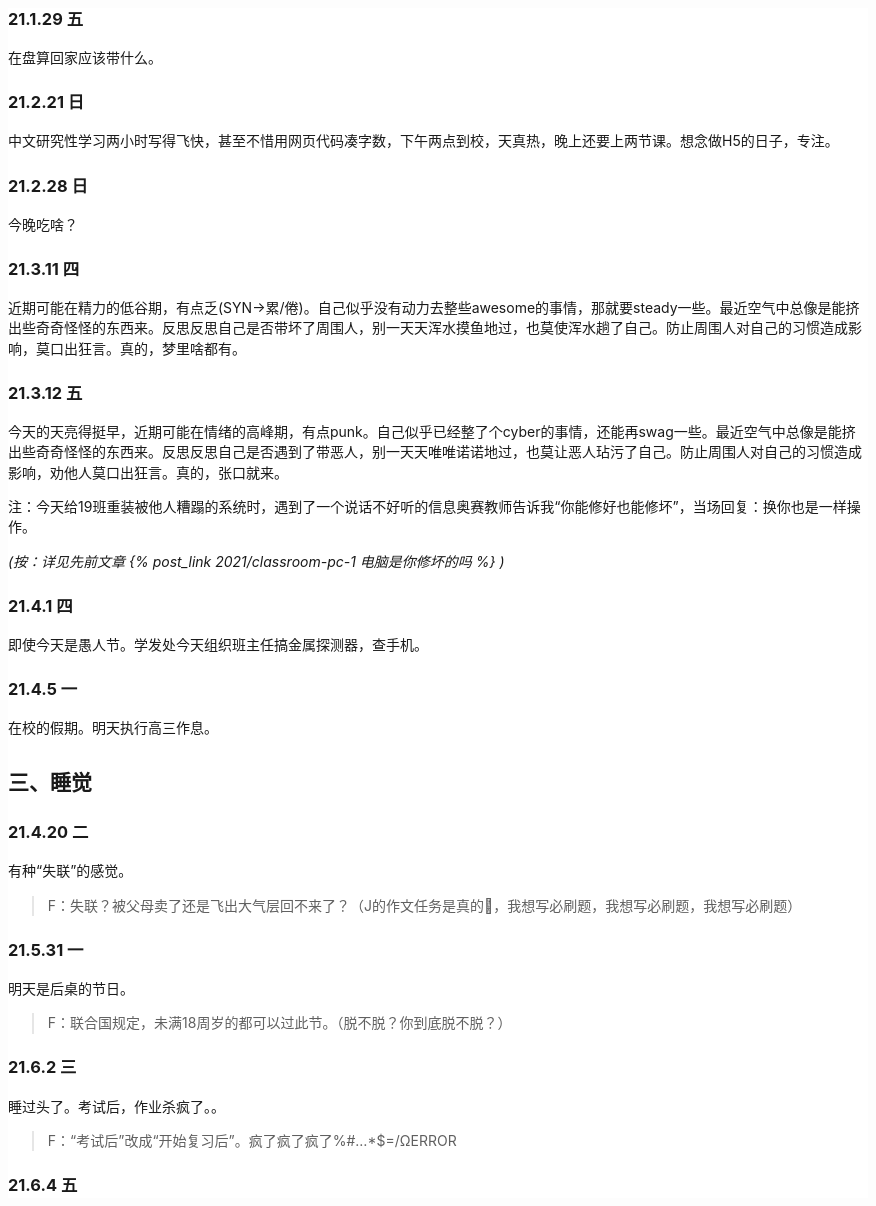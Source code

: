 ### 21.1.29 五

在盘算回家应该带什么。

### 21.2.21 日

中文研究性学习两小时写得飞快，甚至不惜用网页代码凑字数，下午两点到校，天真热，晚上还要上两节课。想念做H5的日子，专注。

### 21.2.28 日

今晚吃啥？

### 21.3.11 四

近期可能在精力的低谷期，有点乏(SYN→累/倦)。自己似乎没有动力去整些awesome的事情，那就要steady一些。最近空气中总像是能挤出些奇奇怪怪的东西来。反思反思自己是否带坏了周围人，别一天天浑水摸鱼地过，也莫使浑水趟了自己。防止周围人对自己的习惯造成影响，莫口出狂言。真的，梦里啥都有。

### 21.3.12 五

今天的天亮得挺早，近期可能在情绪的高峰期，有点punk。自己似乎已经整了个cyber的事情，还能再swag一些。最近空气中总像是能挤出些奇奇怪怪的东西来。反思反思自己是否遇到了带恶人，别一天天唯唯诺诺地过，也莫让恶人玷污了自己。防止周围人对自己的习惯造成影响，劝他人莫口出狂言。真的，张口就来。

注：今天给19班重装被他人糟蹋的系统时，遇到了一个说话不好听的信息奥赛教师告诉我“你能修好也能修坏”，当场回复：换你也是一样操作。

*(按：详见先前文章 {% post_link 2021/classroom-pc-1 电脑是你修坏的吗 %} )*

### 21.4.1 四

即使今天是愚人节。学发处今天组织班主任搞金属探测器，查手机。

### 21.4.5 一

在校的假期。明天执行高三作息。

## 三、睡觉

### 21.4.20 二

有种“失联”的感觉。

> F：失联？被父母卖了还是飞出大气层回不来了？（J的作文任务是真的💩，我想写必刷题，我想写必刷题，我想写必刷题）

### 21.5.31 一

明天是后桌的节日。

> F：联合国规定，未满18周岁的都可以过此节。（脱不脱？你到底脱不脱？）

### 21.6.2 三

睡过头了。考试后，作业杀疯了。。

> F：“考试后”改成“开始复习后”。疯了疯了疯了%#…*$=/ΩERROR

### 21.6.4 五
